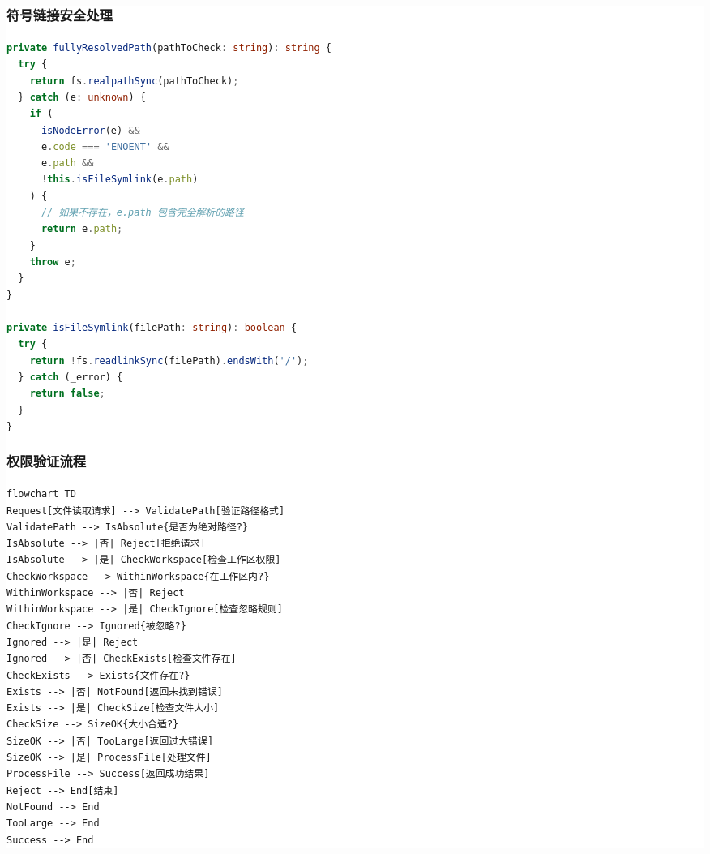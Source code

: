 
### 符号链接安全处理

```typescript
private fullyResolvedPath(pathToCheck: string): string {
  try {
    return fs.realpathSync(pathToCheck);
  } catch (e: unknown) {
    if (
      isNodeError(e) &&
      e.code === 'ENOENT' &&
      e.path &&
      !this.isFileSymlink(e.path)
    ) {
      // 如果不存在，e.path 包含完全解析的路径
      return e.path;
    }
    throw e;
  }
}

private isFileSymlink(filePath: string): boolean {
  try {
    return !fs.readlinkSync(filePath).endsWith('/');
  } catch (_error) {
    return false;
  }
}
```

### 权限验证流程

```mermaid
flowchart TD
Request[文件读取请求] --> ValidatePath[验证路径格式]
ValidatePath --> IsAbsolute{是否为绝对路径?}
IsAbsolute --> |否| Reject[拒绝请求]
IsAbsolute --> |是| CheckWorkspace[检查工作区权限]
CheckWorkspace --> WithinWorkspace{在工作区内?}
WithinWorkspace --> |否| Reject
WithinWorkspace --> |是| CheckIgnore[检查忽略规则]
CheckIgnore --> Ignored{被忽略?}
Ignored --> |是| Reject
Ignored --> |否| CheckExists[检查文件存在]
CheckExists --> Exists{文件存在?}
Exists --> |否| NotFound[返回未找到错误]
Exists --> |是| CheckSize[检查文件大小]
CheckSize --> SizeOK{大小合适?}
SizeOK --> |否| TooLarge[返回过大错误]
SizeOK --> |是| ProcessFile[处理文件]
ProcessFile --> Success[返回成功结果]
Reject --> End[结束]
NotFound --> End
TooLarge --> End
Success --> End
```
